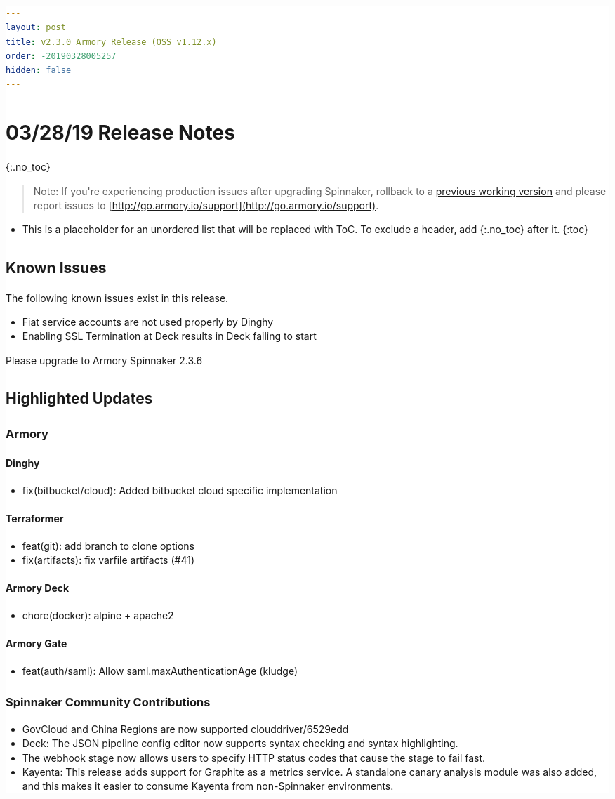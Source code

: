 ```yaml
---
layout: post
title: v2.3.0 Armory Release (OSS v1.12.x)
order: -20190328005257
hidden: false
---
```


# 03/28/19 Release Notes
{:.no_toc}

> Note: If you're experiencing production issues after upgrading Spinnaker, rollback to a [previous working version](http://docs.armory.io/admin-guides/troubleshooting/#i-upgraded-spinnaker-and-it-is-no-longer-responding-how-do-i-rollback) and please report issues to [http://go.armory.io/support](http://go.armory.io/support).

* This is a placeholder for an unordered list that will be replaced with ToC. To exclude a header, add {:.no_toc} after it.
{:toc}


## Known Issues
The following known issues exist in this release. 
- Fiat service accounts are not used properly by Dinghy
- Enabling SSL Termination at Deck results in Deck failing to start

Please upgrade to Armory Spinnaker 2.3.6

## Highlighted Updates
### Armory

#### Dinghy
- fix(bitbucket/cloud): Added bitbucket cloud specific implementation

#### Terraformer
- feat(git): add branch to clone options
- fix(artifacts): fix varfile artifacts (#41)

#### Armory Deck
- chore(docker): alpine + apache2

#### Armory Gate
 - feat(auth/saml): Allow saml.maxAuthenticationAge (kludge)



###  Spinnaker Community Contributions
- GovCloud and China Regions are now supported [clouddriver/6529edd](https://github.com/spinnaker/clouddriver/commit/6529edd80807f8c9e88ef32a381541bc43cfe2c7)
- Deck: The JSON pipeline config editor now supports syntax checking and syntax highlighting.
- The webhook stage now allows users to specify HTTP status codes that cause the stage to fail fast.
- Kayenta: This release adds support for Graphite as a metrics service. A standalone canary analysis module was also added, and this makes it easier to consume Kayenta from non-Spinnaker environments.
